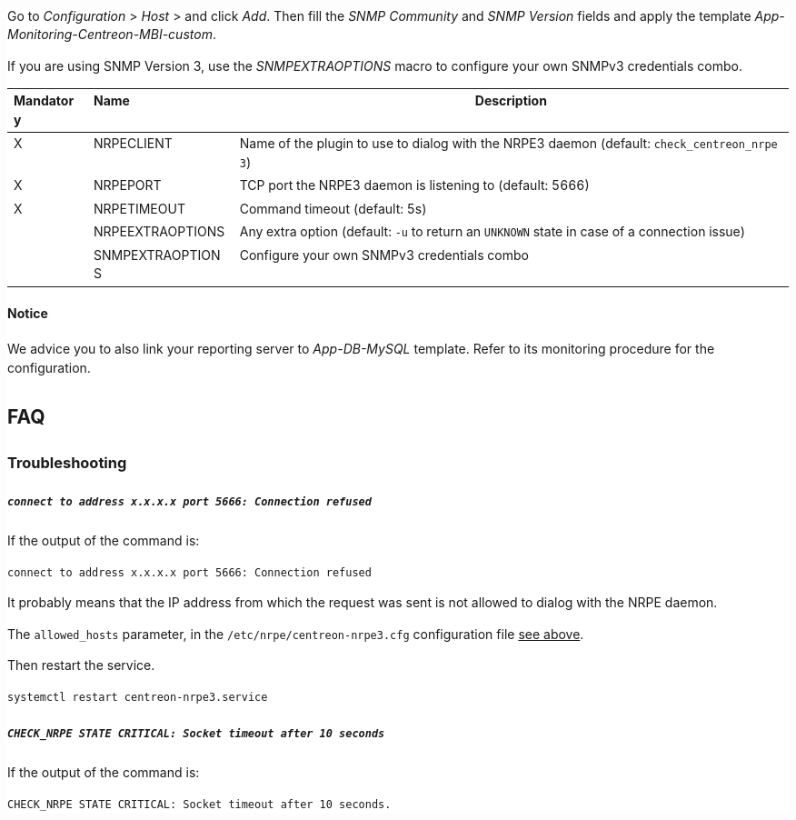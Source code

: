 Go to *Configuration* > *Host* > and click *Add*. Then fill the *SNMP Community*
and *SNMP Version* fields and apply the template 
*App-Monitoring-Centreon-MBI-custom*.

If you are using SNMP Version 3, use the
*SNMPEXTRAOPTIONS* macro to configure your own SNMPv3 credentials combo.

| Mandatory | Name             | Description                                                                                 |
| :-------- | :--------------- | ------------------------------------------------------------------------------------------- |
|     X     | NRPECLIENT       | Name of the plugin to use to dialog with the NRPE3 daemon (default: `check_centreon_nrpe3`) |
|     X     | NRPEPORT         | TCP port the NRPE3 daemon is listening to (default: 5666)                                   |
|     X     | NRPETIMEOUT      | Command timeout (default: 5s)                                                               |
|           | NRPEEXTRAOPTIONS | Any extra option (default: `-u` to return an `UNKNOWN` state in case of a connection issue) |
|           | SNMPEXTRAOPTIONS | Configure your own SNMPv3 credentials combo                                                 |

#### Notice

We advice you to also link your reporting server to *App-DB-MySQL* template.
Refer to its monitoring procedure for the configuration.

## FAQ

### Troubleshooting

##### `connect to address x.x.x.x port 5666: Connection refused`

If the output of the command is:

```text
connect to address x.x.x.x port 5666: Connection refused
```

It probably means that the IP address from which the request was sent is not allowed to dialog with the NRPE daemon. 

The `allowed_hosts` parameter, in the `/etc/nrpe/centreon-nrpe3.cfg` configuration file [see above](#NRPE3).

Then restart the service.

```bash
systemctl restart centreon-nrpe3.service
```

##### `CHECK_NRPE STATE CRITICAL: Socket timeout after 10 seconds`

If the output of the command is:

```text
CHECK_NRPE STATE CRITICAL: Socket timeout after 10 seconds.
```
